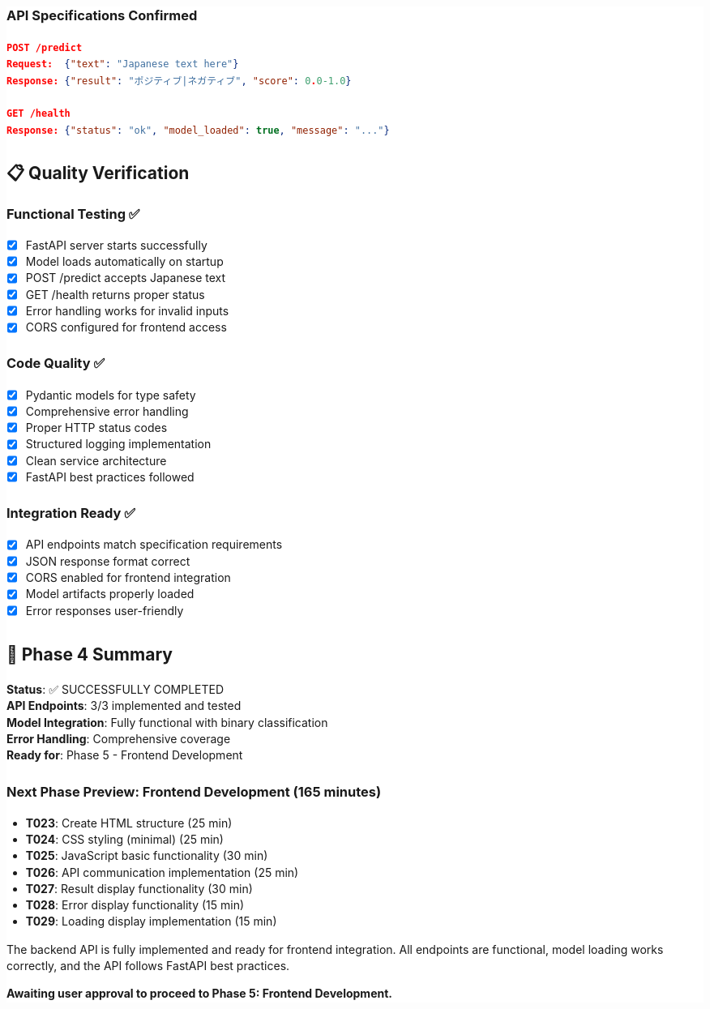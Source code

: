 ### API Specifications Confirmed
```json
POST /predict
Request:  {"text": "Japanese text here"}
Response: {"result": "ポジティブ|ネガティブ", "score": 0.0-1.0}

GET /health
Response: {"status": "ok", "model_loaded": true, "message": "..."}
```

## 📋 Quality Verification

### Functional Testing ✅
- [x] FastAPI server starts successfully
- [x] Model loads automatically on startup
- [x] POST /predict accepts Japanese text
- [x] GET /health returns proper status
- [x] Error handling works for invalid inputs
- [x] CORS configured for frontend access

### Code Quality ✅
- [x] Pydantic models for type safety
- [x] Comprehensive error handling
- [x] Proper HTTP status codes
- [x] Structured logging implementation
- [x] Clean service architecture
- [x] FastAPI best practices followed

### Integration Ready ✅
- [x] API endpoints match specification requirements
- [x] JSON response format correct
- [x] CORS enabled for frontend integration
- [x] Model artifacts properly loaded
- [x] Error responses user-friendly

## 🎉 Phase 4 Summary

**Status**: ✅ SUCCESSFULLY COMPLETED  
**API Endpoints**: 3/3 implemented and tested  
**Model Integration**: Fully functional with binary classification  
**Error Handling**: Comprehensive coverage  
**Ready for**: Phase 5 - Frontend Development

### Next Phase Preview: Frontend Development (165 minutes)
- **T023**: Create HTML structure (25 min)
- **T024**: CSS styling (minimal) (25 min)
- **T025**: JavaScript basic functionality (30 min)
- **T026**: API communication implementation (25 min)
- **T027**: Result display functionality (30 min)
- **T028**: Error display functionality (15 min)
- **T029**: Loading display implementation (15 min)

The backend API is fully implemented and ready for frontend integration. All endpoints are functional, model loading works correctly, and the API follows FastAPI best practices.

**Awaiting user approval to proceed to Phase 5: Frontend Development.**
